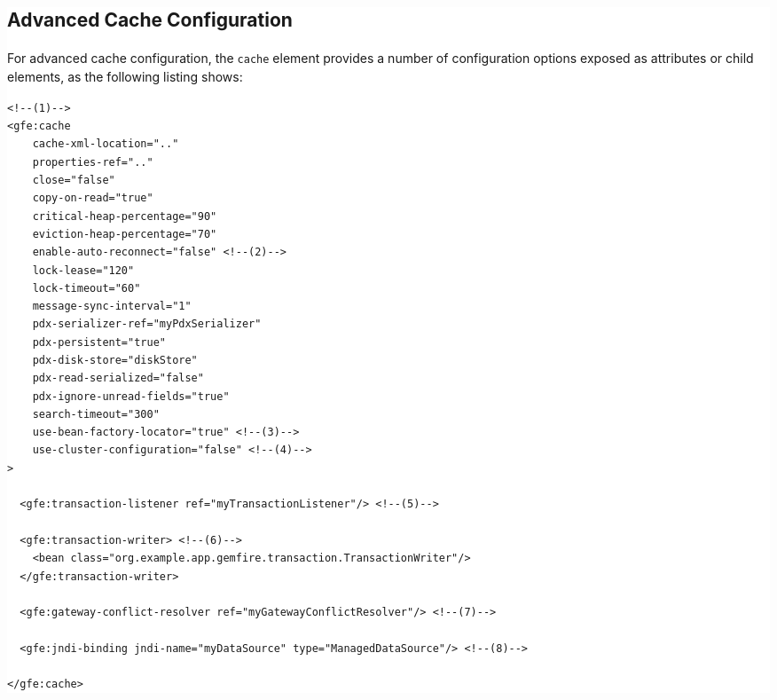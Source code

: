 </div>

</div>

<div class="sect1">

## Advanced Cache Configuration

<div class="sectionbody">

<div class="paragraph">

For advanced cache configuration, the `cache` element provides a number
of configuration options exposed as attributes or child elements, as the
following listing shows:

</div>

<div class="listingblock">

<div class="content">

``` highlight
<!--(1)-->
<gfe:cache
    cache-xml-location=".."
    properties-ref=".."
    close="false"
    copy-on-read="true"
    critical-heap-percentage="90"
    eviction-heap-percentage="70"
    enable-auto-reconnect="false" <!--(2)-->
    lock-lease="120"
    lock-timeout="60"
    message-sync-interval="1"
    pdx-serializer-ref="myPdxSerializer"
    pdx-persistent="true"
    pdx-disk-store="diskStore"
    pdx-read-serialized="false"
    pdx-ignore-unread-fields="true"
    search-timeout="300"
    use-bean-factory-locator="true" <!--(3)-->
    use-cluster-configuration="false" <!--(4)-->
>

  <gfe:transaction-listener ref="myTransactionListener"/> <!--(5)-->

  <gfe:transaction-writer> <!--(6)-->
    <bean class="org.example.app.gemfire.transaction.TransactionWriter"/>
  </gfe:transaction-writer>

  <gfe:gateway-conflict-resolver ref="myGatewayConflictResolver"/> <!--(7)-->

  <gfe:jndi-binding jndi-name="myDataSource" type="ManagedDataSource"/> <!--(8)-->

</gfe:cache>
```
